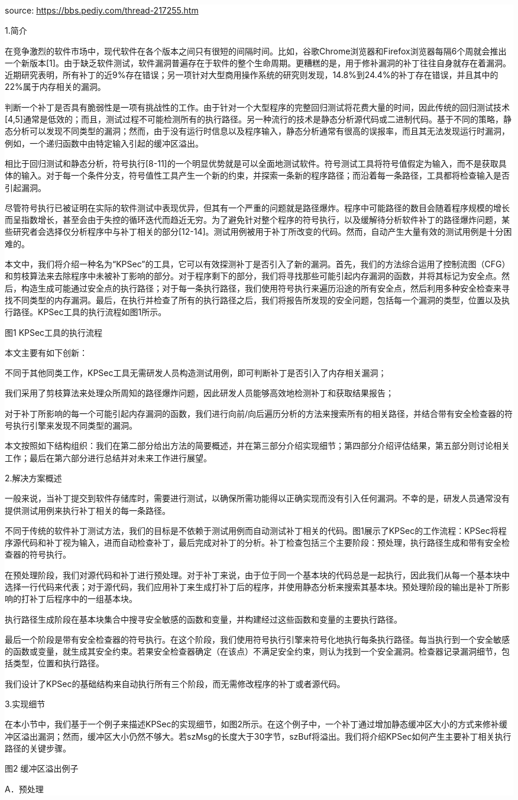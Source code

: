 source: https://bbs.pediy.com/thread-217255.htm

1.简介

在竞争激烈的软件市场中，现代软件在各个版本之间只有很短的间隔时间。比如，谷歌Chrome浏览器和Firefox浏览器每隔6个周就会推出一个新版本[1]。由于缺乏软件测试，软件漏洞普遍存在于软件的整个生命周期。更糟糕的是，用于修补漏洞的补丁往往自身就存在着漏洞。近期研究表明，所有补丁的近9%存在错误；另一项针对大型商用操作系统的研究则发现，14.8%到24.4%的补丁存在错误，并且其中的22%属于内存相关的漏洞。

判断一个补丁是否具有脆弱性是一项有挑战性的工作。由于针对一个大型程序的完整回归测试将花费大量的时间，因此传统的回归测试技术[4,5]通常是低效的；而且，测试过程不可能检测所有的执行路径。另一种流行的技术是静态分析源代码或二进制代码。基于不同的策略，静态分析可以发现不同类型的漏洞；然而，由于没有运行时信息以及程序输入，静态分析通常有很高的误报率，而且其无法发现运行时漏洞，例如，一个递归函数中由特定输入引起的缓冲区溢出。

相比于回归测试和静态分析，符号执行[8-11]的一个明显优势就是可以全面地测试软件。符号测试工具将符号值假定为输入，而不是获取具体的输入。对于每一个条件分支，符号值性工具产生一个新的约束，并探索一条新的程序路径；而沿着每一条路径，工具都将检查输入是否引起漏洞。

尽管符号执行已被证明在实际的软件测试中表现优异，但其有一个严重的问题就是路径爆炸。程序中可能路径的数目会随着程序规模的增长而呈指数增长，甚至会由于失控的循环迭代而趋近无穷。为了避免针对整个程序的符号执行，以及缓解待分析软件补丁的路径爆炸问题，某些研究者会选择仅分析程序中与补丁相关的部分[12-14]。测试用例被用于补丁所改变的代码。然而，自动产生大量有效的测试用例是十分困难的。

本文中，我们将介绍一种名为“KPSec”的工具，它可以有效探测补丁是否引入了新的漏洞。首先，我们的方法综合运用了控制流图（CFG）和剪枝算法来去除程序中未被补丁影响的部分。对于程序剩下的部分，我们将寻找那些可能引起内存漏洞的函数，并将其标记为安全点。然后，构造生成可能通过安全点的执行路径；对于每一条执行路径，我们使用符号执行来遍历沿途的所有安全点，然后利用多种安全检查来寻找不同类型的内存漏洞。最后，在执行并检查了所有的执行路径之后，我们将报告所发现的安全问题，包括每一个漏洞的类型，位置以及执行路径。KPSec工具的执行流程如图1所示。




图1 KPSec工具的执行流程

本文主要有如下创新：

不同于其他同类工作，KPSec工具无需研发人员构造测试用例，即可判断补丁是否引入了内存相关漏洞；

我们采用了剪枝算法来处理众所周知的路径爆炸问题，因此研发人员能够高效地检测补丁和获取结果报告；

对于补丁所影响的每一个可能引起内存漏洞的函数，我们进行向前/向后遍历分析的方法来搜索所有的相关路径，并结合带有安全检查器的符号执行引擎来发现不同类型的漏洞。

本文按照如下结构组织：我们在第二部分给出方法的简要概述，并在第三部分介绍实现细节；第四部分介绍评估结果，第五部分则讨论相关工作；最后在第六部分进行总结并对未来工作进行展望。

2.解决方案概述

一般来说，当补丁提交到软件存储库时，需要进行测试，以确保所需功能得以正确实现而没有引入任何漏洞。不幸的是，研发人员通常没有提供测试用例来执行补丁相关的每一条路径。

不同于传统的软件补丁测试方法，我们的目标是不依赖于测试用例而自动测试补丁相关的代码。图1展示了KPSec的工作流程：KPSec将程序源代码和补丁视为输入，进而自动检查补丁，最后完成对补丁的分析。补丁检查包括三个主要阶段：预处理，执行路径生成和带有安全检查器的符号执行。

在预处理阶段，我们对源代码和补丁进行预处理。对于补丁来说，由于位于同一个基本块的代码总是一起执行，因此我们从每一个基本块中选择一行代码来代表；对于源代码，我们应用补丁来生成打补丁后的程序，并使用静态分析来搜索其基本块。预处理阶段的输出是补丁所影响的打补丁后程序中的一组基本块。

执行路径生成阶段在基本块集合中搜寻安全敏感的函数和变量，并构建经过这些函数和变量的主要执行路径。

最后一个阶段是带有安全检查器的符号执行。在这个阶段，我们使用符号执行引擎来符号化地执行每条执行路径。每当执行到一个安全敏感的函数或变量，就生成其安全约束。若果安全检查器确定（在该点）不满足安全约束，则认为找到一个安全漏洞。检查器记录漏洞细节，包括类型，位置和执行路径。

我们设计了KPSec的基础结构来自动执行所有三个阶段，而无需修改程序的补丁或者源代码。

3.实现细节

在本小节中，我们基于一个例子来描述KPSec的实现细节，如图2所示。在这个例子中，一个补丁通过增加静态缓冲区大小的方式来修补缓冲区溢出漏洞；然而，缓冲区大小仍然不够大。若szMsg的长度大于30字节，szBuf将溢出。我们将介绍KPSec如何产生主要补丁相关执行路径的关键步骤。


图2 缓冲区溢出例子

A．预处理
